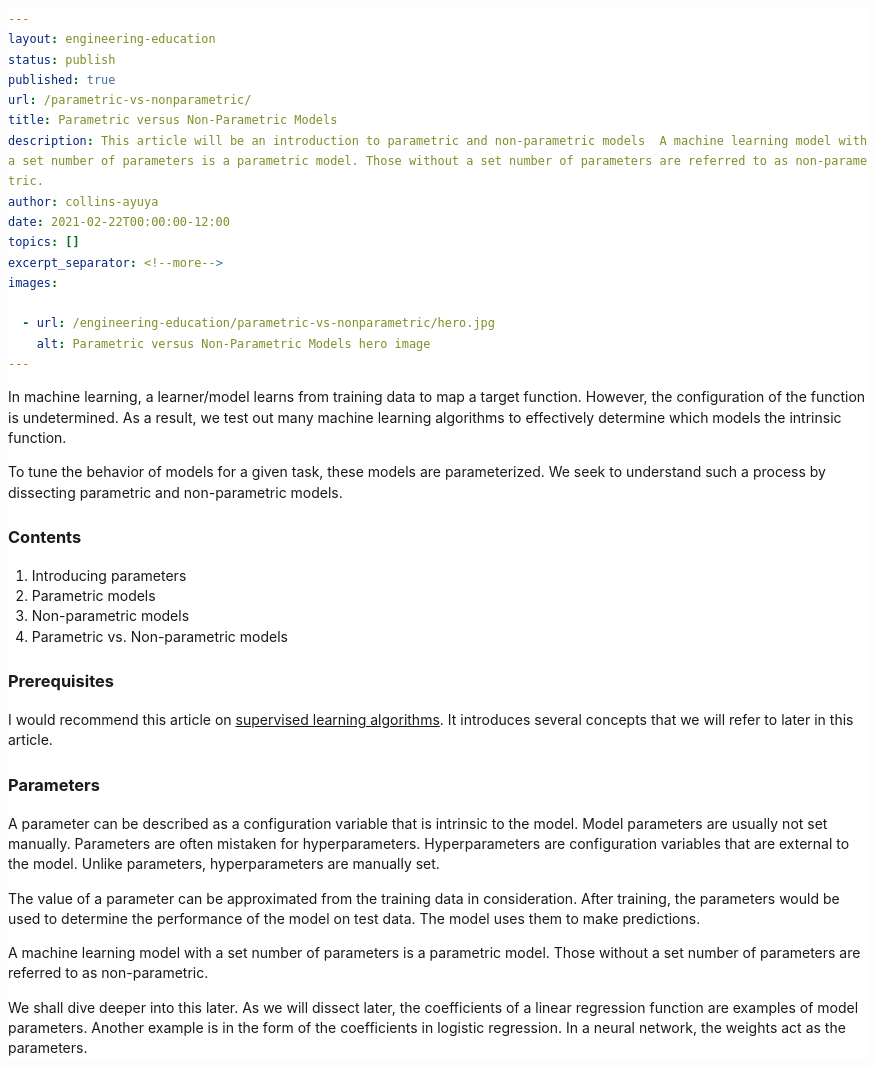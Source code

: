 ```yaml
---
layout: engineering-education
status: publish
published: true
url: /parametric-vs-nonparametric/
title: Parametric versus Non-Parametric Models
description: This article will be an introduction to parametric and non-parametric models  A machine learning model with a set number of parameters is a parametric model. Those without a set number of parameters are referred to as non-parametric. 
author: collins-ayuya
date: 2021-02-22T00:00:00-12:00
topics: []
excerpt_separator: <!--more-->
images:

  - url: /engineering-education/parametric-vs-nonparametric/hero.jpg
    alt: Parametric versus Non-Parametric Models hero image
---
```

In machine learning, a learner/model learns from training data to map a target function. However, the configuration of the function is undetermined. As a result, we test out many machine learning algorithms to effectively determine which models the intrinsic function. 

To tune the behavior of models for a given task, these models are parameterized. We seek to understand such a process by dissecting parametric and non-parametric models.
### Contents
1. Introducing parameters
2. Parametric models
3. Non-parametric models
4. Parametric vs. Non-parametric models

### Prerequisites
I would recommend this article on [supervised learning algorithms](/engineering-education/supervised-learning-algorithms/). It introduces several concepts that we will refer to later in this article.

### Parameters
A parameter can be described as a configuration variable that is intrinsic to the model. Model parameters are usually not set manually. Parameters are often mistaken for hyperparameters. Hyperparameters are configuration variables that are external to the model. Unlike parameters, hyperparameters are manually set.

The value of a parameter can be approximated from the training data in consideration. After training, the parameters would be used to determine the performance of the model on test data. The model uses them to make predictions. 

A machine learning model with a set number of parameters is a parametric model. Those without a set number of parameters are referred to as non-parametric. 

We shall dive deeper into this later. As we will dissect later, the coefficients of a linear regression function are examples of model parameters. Another example is in the form of the coefficients in logistic regression. In a neural network, the weights act as the parameters.
